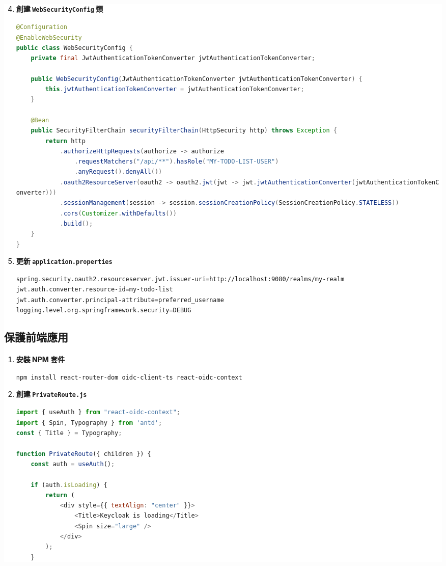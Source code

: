 4. **創建 `WebSecurityConfig` 類**
    ```java
    @Configuration
    @EnableWebSecurity
    public class WebSecurityConfig {
        private final JwtAuthenticationTokenConverter jwtAuthenticationTokenConverter;

        public WebSecurityConfig(JwtAuthenticationTokenConverter jwtAuthenticationTokenConverter) {
            this.jwtAuthenticationTokenConverter = jwtAuthenticationTokenConverter;
        }

        @Bean
        public SecurityFilterChain securityFilterChain(HttpSecurity http) throws Exception {
            return http
                .authorizeHttpRequests(authorize -> authorize
                    .requestMatchers("/api/**").hasRole("MY-TODO-LIST-USER")
                    .anyRequest().denyAll())
                .oauth2ResourceServer(oauth2 -> oauth2.jwt(jwt -> jwt.jwtAuthenticationConverter(jwtAuthenticationTokenConverter)))
                .sessionManagement(session -> session.sessionCreationPolicy(SessionCreationPolicy.STATELESS))
                .cors(Customizer.withDefaults())
                .build();
        }
    }
    ```

5. **更新 `application.properties`**
    ```properties
    spring.security.oauth2.resourceserver.jwt.issuer-uri=http://localhost:9080/realms/my-realm
    jwt.auth.converter.resource-id=my-todo-list
    jwt.auth.converter.principal-attribute=preferred_username
    logging.level.org.springframework.security=DEBUG
    ```

## 保護前端應用

1. **安裝 NPM 套件**
    ```sh
    npm install react-router-dom oidc-client-ts react-oidc-context
    ```

2. **創建 `PrivateRoute.js`**
    ```javascript
    import { useAuth } from "react-oidc-context";
    import { Spin, Typography } from 'antd';
    const { Title } = Typography;

    function PrivateRoute({ children }) {
        const auth = useAuth();

        if (auth.isLoading) {
            return (
                <div style={{ textAlign: "center" }}>
                    <Title>Keycloak is loading</Title>
                    <Spin size="large" />
                </div>
            );
        }
